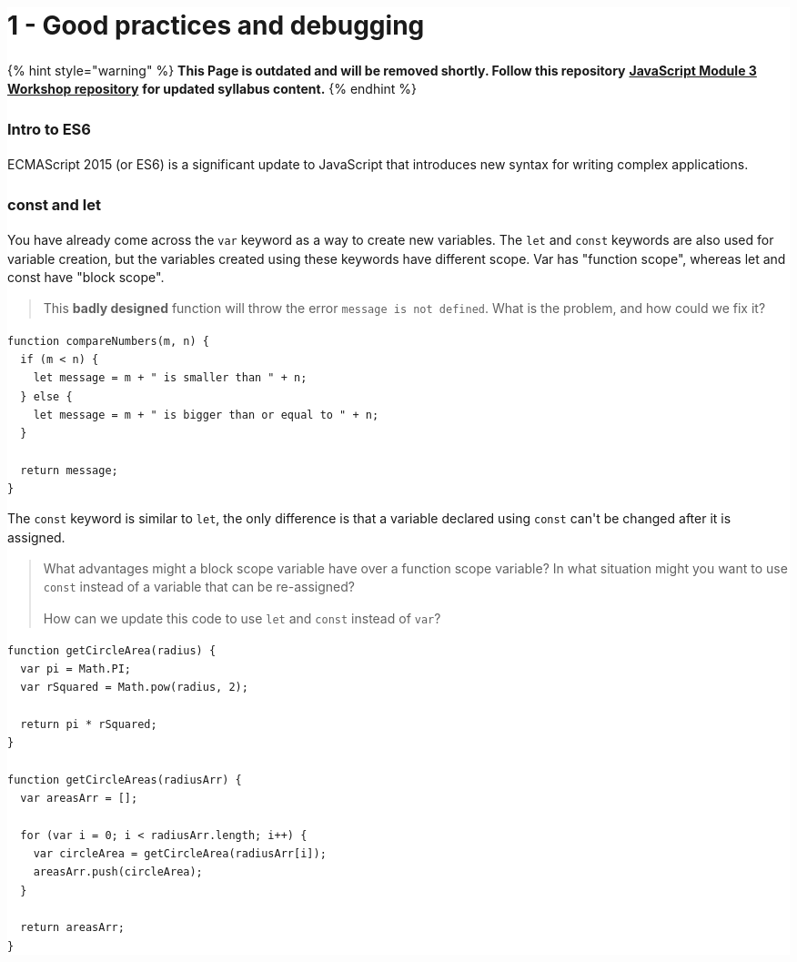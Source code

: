 # 1 - Good practices and debugging

{% hint style="warning" %}
**This Page is outdated and will be removed shortly. Follow this repository**  [**JavaScript Module 3 Workshop repository**](https://github.com/Migracode-Barcelona/javascript-module-3-pokedex-workshop) **for updated syllabus content.**
{% endhint %}

### Intro to ES6

ECMAScript 2015 (or ES6) is a significant update to JavaScript that introduces new syntax for writing complex applications.

### const and let <a href="#const-and-let" id="const-and-let"></a>

You have already come across the `var` keyword as a way to create new variables. The `let` and `const` keywords are also used for variable creation, but the variables created using these keywords have different scope. Var has "function scope", whereas let and const have "block scope".

> This **badly designed** function will throw the error `message is not defined`. What is the problem, and how could we fix it?

```
function compareNumbers(m, n) {
  if (m < n) {
    let message = m + " is smaller than " + n;
  } else {
    let message = m + " is bigger than or equal to " + n;
  }

  return message;
}
```

The `const` keyword is similar to `let`, the only difference is that a variable declared using `const` can't be changed after it is assigned.

> What advantages might a block scope variable have over a function scope variable? In what situation might you want to use `const` instead of a variable that can be re-assigned?
>
> How can we update this code to use `let` and `const` instead of `var`?

```
function getCircleArea(radius) {
  var pi = Math.PI;
  var rSquared = Math.pow(radius, 2);

  return pi * rSquared;
}

function getCircleAreas(radiusArr) {
  var areasArr = [];

  for (var i = 0; i < radiusArr.length; i++) {
    var circleArea = getCircleArea(radiusArr[i]);
    areasArr.push(circleArea);
  }

  return areasArr;
}
```
